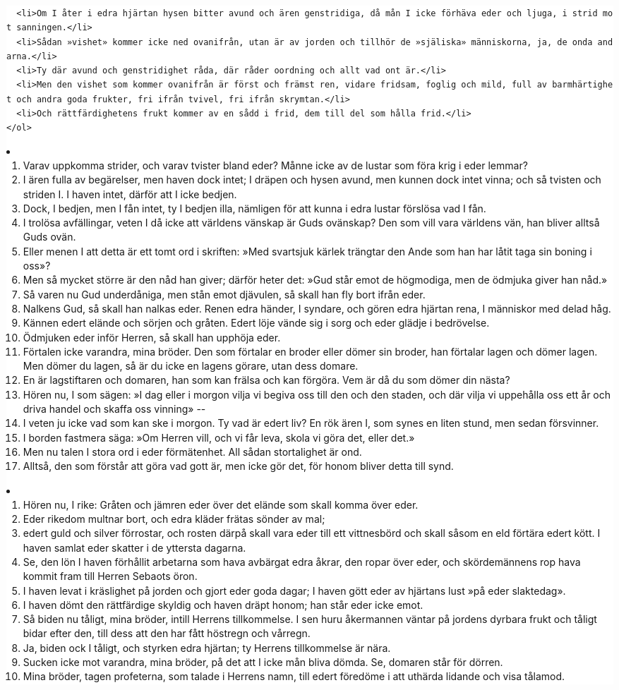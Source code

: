       <li>Om I åter i edra hjärtan hysen bitter avund och ären genstridiga, då mån I icke förhäva eder och ljuga, i strid mot sanningen.</li>
      <li>Sådan »vishet» kommer icke ned ovanifrån, utan är av jorden och tillhör de »själiska» människorna, ja, de onda andarna.</li>
      <li>Ty där avund och genstridighet råda, där råder oordning och allt vad ont är.</li>
      <li>Men den vishet som kommer ovanifrån är först och främst ren, vidare fridsam, foglig och mild, full av barmhärtighet och andra goda frukter, fri ifrån tvivel, fri ifrån skrymtan.</li>
      <li>Och rättfärdighetens frukt kommer av en sådd i frid, dem till del som hålla frid.</li>
    </ol>
  </li>
  <li>
    <ol>
      <li>Varav uppkomma strider, och varav tvister bland eder?  Månne icke av de lustar som föra krig i eder lemmar?</li>
      <li>I ären fulla av begärelser, men haven dock intet; I dräpen och hysen avund, men kunnen dock intet vinna; och så tvisten och striden I.  I haven intet, därför att I icke bedjen.</li>
      <li>Dock, I bedjen, men I fån intet, ty I bedjen illa, nämligen för att kunna i edra lustar förslösa vad I fån.</li>
      <li>I trolösa avfällingar, veten I då icke att världens vänskap är Guds ovänskap?  Den som vill vara världens vän, han bliver alltså Guds ovän.</li>
      <li>Eller menen I att detta är ett tomt ord i skriften: »Med svartsjuk kärlek trängtar den Ande som han har låtit taga sin boning i oss»?</li>
      <li>Men så mycket större är den nåd han giver; därför heter det: »Gud står emot de högmodiga, men de ödmjuka giver han nåd.»</li>
      <li>Så varen nu Gud underdåniga, men stån emot djävulen, så skall han fly bort ifrån eder.</li>
      <li>Nalkens Gud, så skall han nalkas eder.  Renen edra händer, I syndare, och gören edra hjärtan rena, I människor med delad håg.</li>
      <li>Kännen edert elände och sörjen och gråten.  Edert löje vände sig i sorg och eder glädje i bedrövelse.</li>
      <li>Ödmjuken eder inför Herren, så skall han upphöja eder.</li>
      <li>Förtalen icke varandra, mina bröder.  Den som förtalar en broder eller dömer sin broder, han förtalar lagen och dömer lagen.  Men dömer du lagen, så är du icke en lagens görare, utan dess domare.</li>
      <li>En är lagstiftaren och domaren, han som kan frälsa och kan förgöra.  Vem är då du som dömer din nästa?</li>
      <li>Hören nu, I som sägen: »I dag eller i morgon vilja vi begiva oss till den och den staden, och där vilja vi uppehålla oss ett år och driva handel och skaffa oss vinning» --</li>
      <li>I veten ju icke vad som kan ske i morgon.  Ty vad är edert liv? En rök ären I, som synes en liten stund, men sedan försvinner.</li>
      <li>I borden fastmera säga: »Om Herren vill, och vi får leva, skola vi göra det, eller det.»</li>
      <li>Men nu talen I stora ord i eder förmätenhet.  All sådan stortalighet är ond.</li>
      <li>Alltså, den som förstår att göra vad gott är, men icke gör det, för honom bliver detta till synd.</li>
    </ol>
  </li>
  <li>
    <ol>
      <li>Hören nu, I rike: Gråten och jämren eder över det elände som skall komma över eder.</li>
      <li>Eder rikedom multnar bort, och edra kläder frätas sönder av mal;</li>
      <li>edert guld och silver förrostar, och rosten därpå skall vara eder till ett vittnesbörd och skall såsom en eld förtära edert kött.  I haven samlat eder skatter i de yttersta dagarna.</li>
      <li>Se, den lön I haven förhållit arbetarna som hava avbärgat edra åkrar, den ropar över eder, och skördemännens rop hava kommit fram till Herren Sebaots öron.</li>
      <li>I haven levat i kräslighet på jorden och gjort eder goda dagar; I haven gött eder av hjärtans lust »på eder slaktedag».</li>
      <li>I haven dömt den rättfärdige skyldig och haven dräpt honom; han står eder icke emot.</li>
      <li>Så biden nu tåligt, mina bröder, intill Herrens tillkommelse.  I sen huru åkermannen väntar på jordens dyrbara frukt och tåligt bidar efter den, till dess att den har fått höstregn och vårregn.</li>
      <li>Ja, biden ock I tåligt, och styrken edra hjärtan; ty Herrens tillkommelse är nära.</li>
      <li>Sucken icke mot varandra, mina bröder, på det att I icke mån bliva dömda.  Se, domaren står för dörren.</li>
      <li>Mina bröder, tagen profeterna, som talade i Herrens namn, till edert föredöme i att uthärda lidande och visa tålamod.</li>